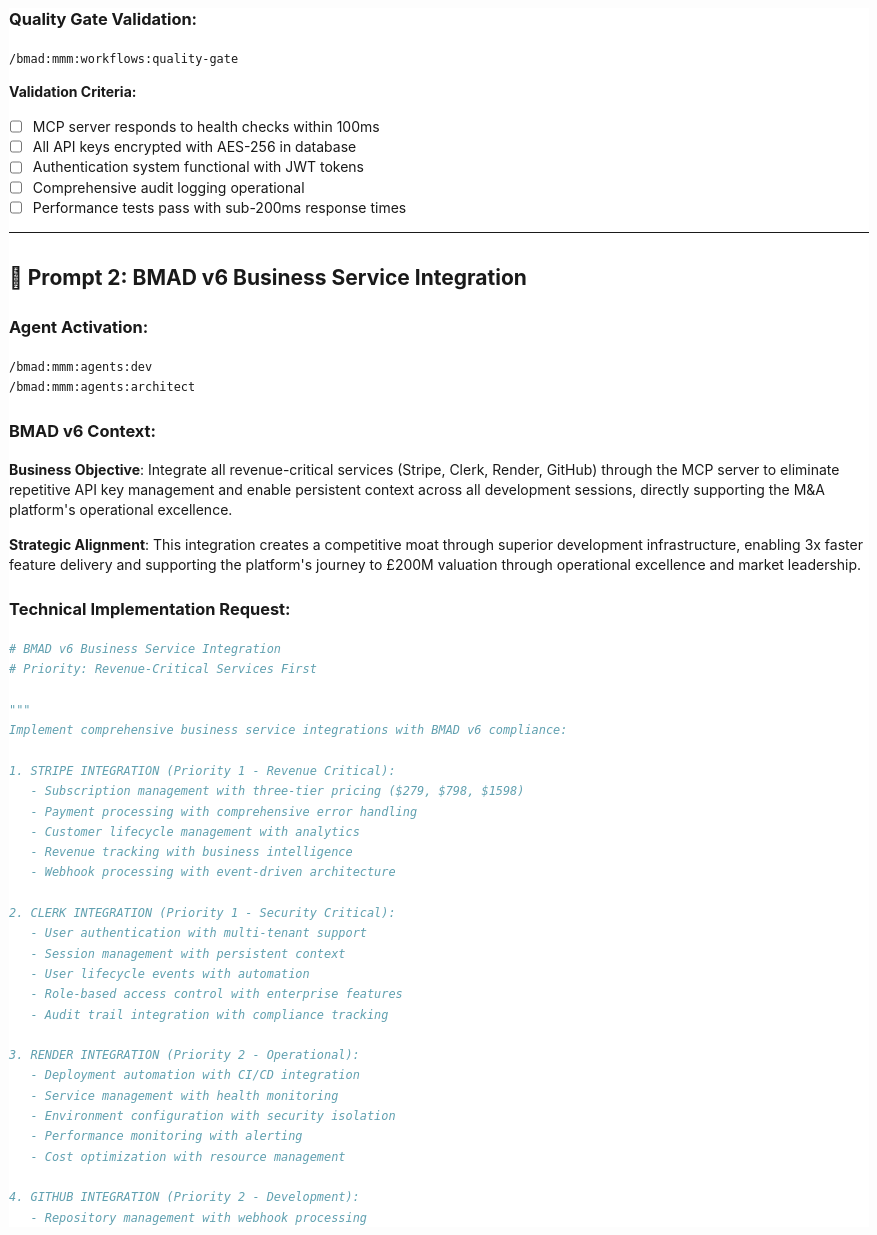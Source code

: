 
### **Quality Gate Validation:**
```
/bmad:mmm:workflows:quality-gate
```

**Validation Criteria:**
- [ ] MCP server responds to health checks within 100ms
- [ ] All API keys encrypted with AES-256 in database
- [ ] Authentication system functional with JWT tokens
- [ ] Comprehensive audit logging operational
- [ ] Performance tests pass with sub-200ms response times

---

## 🔧 **Prompt 2: BMAD v6 Business Service Integration**

### **Agent Activation:**
```
/bmad:mmm:agents:dev
/bmad:mmm:agents:architect
```

### **BMAD v6 Context:**
**Business Objective**: Integrate all revenue-critical services (Stripe, Clerk, Render, GitHub) through the MCP server to eliminate repetitive API key management and enable persistent context across all development sessions, directly supporting the M&A platform's operational excellence.

**Strategic Alignment**: This integration creates a competitive moat through superior development infrastructure, enabling 3x faster feature delivery and supporting the platform's journey to £200M valuation through operational excellence and market leadership.

### **Technical Implementation Request:**

```python
# BMAD v6 Business Service Integration
# Priority: Revenue-Critical Services First

"""
Implement comprehensive business service integrations with BMAD v6 compliance:

1. STRIPE INTEGRATION (Priority 1 - Revenue Critical):
   - Subscription management with three-tier pricing ($279, $798, $1598)
   - Payment processing with comprehensive error handling
   - Customer lifecycle management with analytics
   - Revenue tracking with business intelligence
   - Webhook processing with event-driven architecture

2. CLERK INTEGRATION (Priority 1 - Security Critical):
   - User authentication with multi-tenant support
   - Session management with persistent context
   - User lifecycle events with automation
   - Role-based access control with enterprise features
   - Audit trail integration with compliance tracking

3. RENDER INTEGRATION (Priority 2 - Operational):
   - Deployment automation with CI/CD integration
   - Service management with health monitoring
   - Environment configuration with security isolation
   - Performance monitoring with alerting
   - Cost optimization with resource management

4. GITHUB INTEGRATION (Priority 2 - Development):
   - Repository management with webhook processing
```